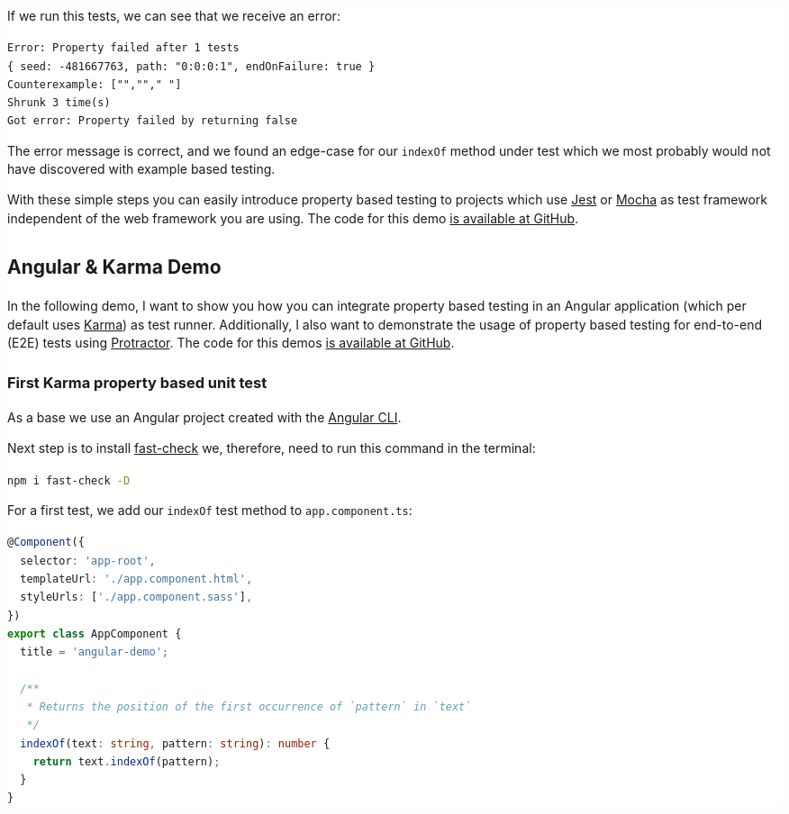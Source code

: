 If we run this tests, we can see that we receive an error:

```
Error: Property failed after 1 tests
{ seed: -481667763, path: "0:0:0:1", endOnFailure: true }
Counterexample: ["",""," "]
Shrunk 3 time(s)
Got error: Property failed by returning false
```

The error message is correct, and we found an edge-case for our `indexOf` method under test which we most probably would not have discovered with example based testing.

With these simple steps you can easily introduce property based testing to projects which use [Jest](https://jestjs.io/) or [Mocha](http://mochajs.org/) as test framework independent of the web framework you are using. The code for this demo [is available at GitHub](https://github.com/Mokkapps/property-based-testing-typescript-demo/tree/master/typescript-jest-demo).

## Angular & Karma Demo

In the following demo, I want to show you how you can integrate property based testing in an Angular application (which per default uses [Karma](https://karma-runner.github.io/4.0/index.html))
as test runner. Additionally, I also want to demonstrate the usage of property based testing for end-to-end (E2E) tests using [Protractor](https://www.protractortest.org/). The code for this demos [is available at GitHub](https://github.com/Mokkapps/property-based-testing-typescript-demo/tree/master/angular-demo).

### First Karma property based unit test

As a base we use an Angular project created with the [Angular CLI](https://cli.angular.io/).

Next step is to install [fast-check](https://github.com/dubzzz/fast-check) we, therefore, need to run this command in the terminal:

```bash
npm i fast-check -D
```

For a first test, we add our `indexOf` test method to `app.component.ts`:

```ts
@Component({
  selector: 'app-root',
  templateUrl: './app.component.html',
  styleUrls: ['./app.component.sass'],
})
export class AppComponent {
  title = 'angular-demo';

  /**
   * Returns the position of the first occurrence of `pattern` in `text`
   */
  indexOf(text: string, pattern: string): number {
    return text.indexOf(pattern);
  }
}
```
